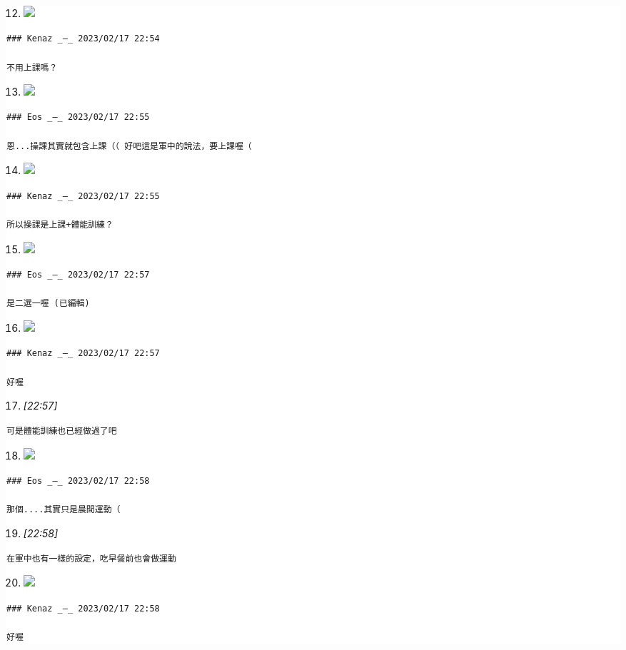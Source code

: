 12.  ![](https://cdn.discordapp.com/avatars/797346571649155073/645357c7092dc481ae3454a29da0d9ea.webp?size=80)
    
    ### Kenaz _—_ 2023/02/17 22:54
    
    不用上課嗎？
    
13.  ![](https://cdn.discordapp.com/avatars/550916616838184970/a0903e11f03f04c5b8f1207d26ee8733.webp?size=80)
    
    ### Eos _—_ 2023/02/17 22:55
    
    恩...操課其實就包含上課（（ 好吧這是軍中的說法，要上課喔（
    
14.  ![](https://cdn.discordapp.com/avatars/797346571649155073/645357c7092dc481ae3454a29da0d9ea.webp?size=80)
    
    ### Kenaz _—_ 2023/02/17 22:55
    
    所以操課是上課+體能訓練？
    
15.  ![](https://cdn.discordapp.com/avatars/550916616838184970/a0903e11f03f04c5b8f1207d26ee8733.webp?size=80)
    
    ### Eos _—_ 2023/02/17 22:57
    
    是二選一喔 (已編輯)
    
16.  ![](https://cdn.discordapp.com/avatars/797346571649155073/645357c7092dc481ae3454a29da0d9ea.webp?size=80)
    
    ### Kenaz _—_ 2023/02/17 22:57
    
    好喔
    
17.  _[_22:57_]_
    
    可是體能訓練也已經做過了吧
    
18.  ![](https://cdn.discordapp.com/avatars/550916616838184970/a0903e11f03f04c5b8f1207d26ee8733.webp?size=80)
    
    ### Eos _—_ 2023/02/17 22:58
    
    那個....其實只是晨間運動（
    
19.  _[_22:58_]_
    
    在軍中也有一樣的設定，吃早餐前也會做運動
    
20.  ![](https://cdn.discordapp.com/avatars/797346571649155073/645357c7092dc481ae3454a29da0d9ea.webp?size=80)
    
    ### Kenaz _—_ 2023/02/17 22:58
    
    好喔
    